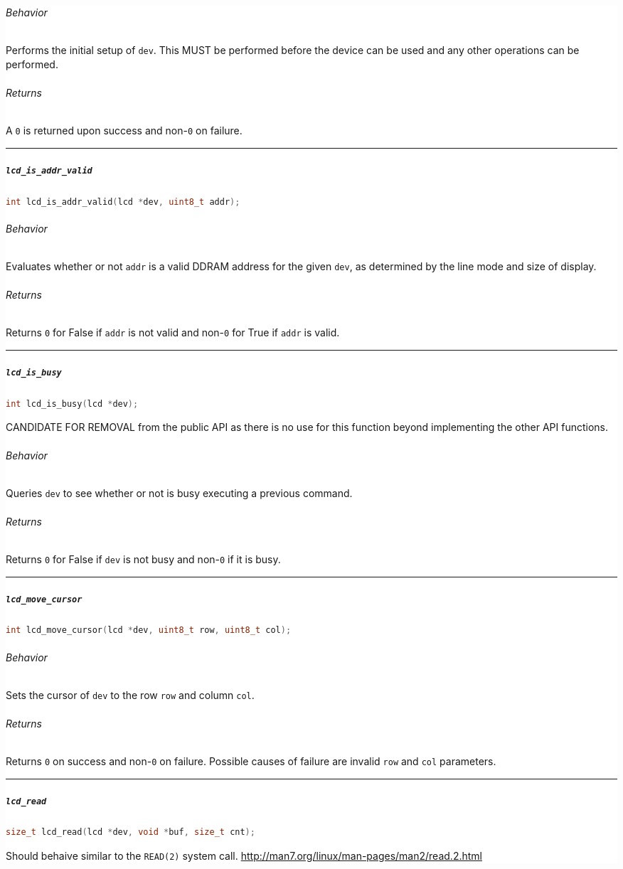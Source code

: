###### Behavior
Performs the initial setup of `dev`. This MUST be performed before the device
can be used and any other operations can be performed.

###### Returns
A `0` is returned upon success and non-`0` on failure.

------
##### `lcd_is_addr_valid`
````c
int lcd_is_addr_valid(lcd *dev, uint8_t addr);
````

###### Behavior
Evaluates whether or not `addr` is a valid DDRAM address for the given `dev`,
as determined by the line mode and size of display.

###### Returns
Returns `0` for False if `addr` is not valid and non-`0` for True if `addr` is valid.

------
##### `lcd_is_busy`
````c
int lcd_is_busy(lcd *dev);
````

CANDIDATE FOR REMOVAL from the public API as there is no use for this
function beyond implementing the other API functions.

###### Behavior
Queries `dev` to see whether or not is busy executing a previous command.

###### Returns
Returns `0` for False if `dev` is not busy and non-`0` if  it is busy.

------
##### `lcd_move_cursor`
````c
int lcd_move_cursor(lcd *dev, uint8_t row, uint8_t col);
````

###### Behavior
Sets the cursor of `dev` to the row `row` and column `col`.

###### Returns
Returns `0` on success and non-`0` on failure.
Possible causes of failure are invalid `row` and `col` parameters.

------
##### `lcd_read`
````c
size_t lcd_read(lcd *dev, void *buf, size_t cnt);
````
Should behaive similar to the `READ(2)` system call.
http://man7.org/linux/man-pages/man2/read.2.html
